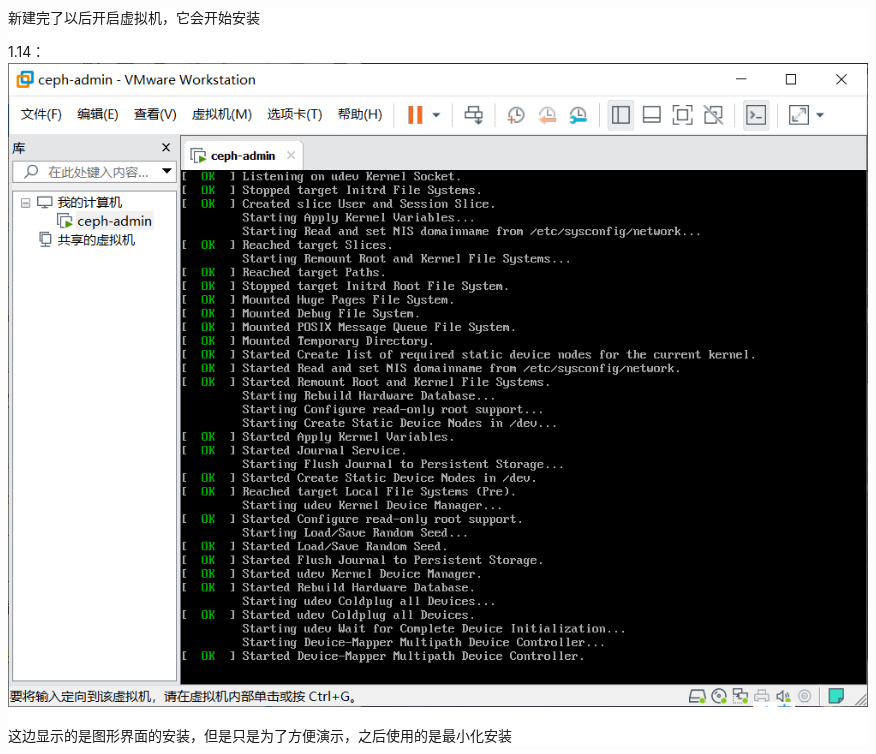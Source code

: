 新建完了以后开启虚拟机，它会开始安装

1.14：![Alt](https://github.com/wxchentao/Joe/blob/master/images/fourth/1.14.png)

这边显示的是图形界面的安装，但是只是为了方便演示，之后使用的是最小化安装
